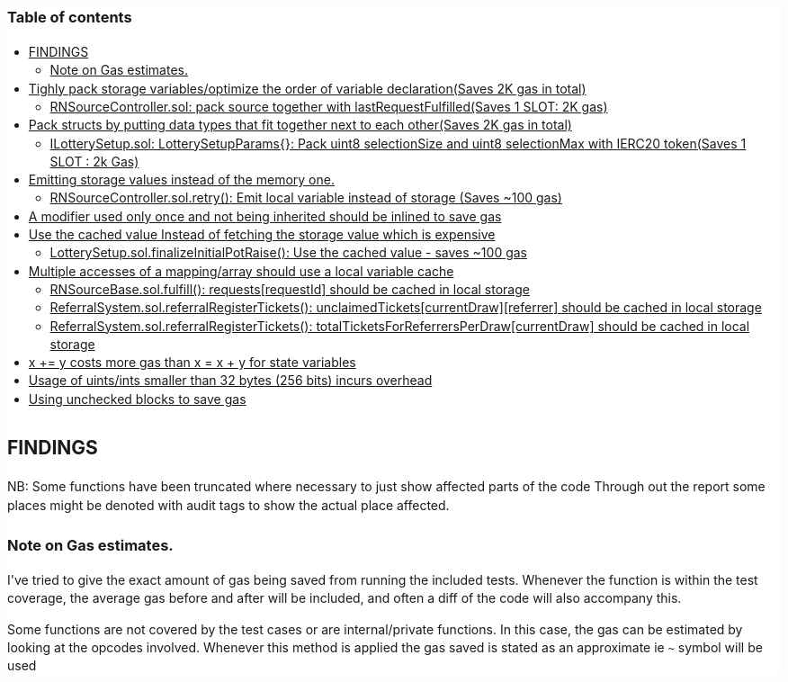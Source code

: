### Table of contents
- [FINDINGS](#findings)
  - [Note on Gas estimates.](#note-on-gas-estimates)
- [Tighly pack storage variables/optimize the order of variable declaration(Saves 2K gas in total)](#tighly-pack-storage-variablesoptimize-the-order-of-variable-declarationsaves-2k-gas-in-total)
  - [RNSourceController.sol: pack source together with lastRequestFulfilled(Saves 1 SLOT: 2K gas)](#rnsourcecontrollersol-pack-source-together-with-lastrequestfulfilledsaves-1-slot-2k-gas)
- [Pack structs by putting data types that fit together next to each other(Saves 2K gas in total)](#pack-structs-by-putting-data-types-that-fit-together-next-to-each-othersaves-2k-gas-in-total)
  - [ILotterySetup.sol: LotterySetupParams{}: Pack  uint8 selectionSize and  uint8 selectionMax with   IERC20 token(Saves 1 SLOT : 2k Gas)](#ilotterysetupsol-lotterysetupparams-pack--uint8-selectionsize-and--uint8-selectionmax-with---ierc20-tokensaves-1-slot--2k-gas)
- [Emitting storage values instead of the memory one.](#emitting-storage-values-instead-of-the-memory-one)
  - [RNSourceController.sol.retry(): Emit local variable instead of storage (Saves ~100 gas)](#rnsourcecontrollersolretry-emit-local-variable-instead-of-storage-saves-100-gas)
- [A modifier used only once and not being inherited should be inlined to save gas](#a-modifier-used-only-once-and-not-being-inherited-should-be-inlined-to-save-gas)
- [Use the cached value Instead of fetching the storage value which is expensive](#use-the-cached-value-instead-of-fetching-the-storage-value-which-is-expensive)
  - [LotterySetup.sol.finalizeInitialPotRaise(): Use the cached value - saves ~100 gas](#lotterysetupsolfinalizeinitialpotraise-use-the-cached-value---saves-100-gas)
- [Multiple accesses of a mapping/array should use a local variable cache](#multiple-accesses-of-a-mappingarray-should-use-a-local-variable-cache)
  - [RNSourceBase.sol.fulfill(): requests\[requestId\] should be cached in local storage](#rnsourcebasesolfulfill-requestsrequestid-should-be-cached-in-local-storage)
  - [ReferralSystem.sol.referralRegisterTickets(): unclaimedTickets\[currentDraw\]\[referrer\] should be cached in local storage](#referralsystemsolreferralregistertickets-unclaimedticketscurrentdrawreferrer-should-be-cached-in-local-storage)
  - [ReferralSystem.sol.referralRegisterTickets(): totalTicketsForReferrersPerDraw\[currentDraw\] should be cached in local storage](#referralsystemsolreferralregistertickets-totalticketsforreferrersperdrawcurrentdraw-should-be-cached-in-local-storage)
- [x += y costs more gas than x = x + y for state variables](#x--y-costs-more-gas-than-x--x--y-for-state-variables)
- [Usage of uints/ints smaller than 32 bytes (256 bits) incurs overhead](#usage-of-uintsints-smaller-than-32-bytes-256-bits-incurs-overhead)
- [Using unchecked blocks to save gas](#using-unchecked-blocks-to-save-gas)

## FINDINGS
NB: Some functions have been truncated where necessary to just show affected parts of the code
Through out the report some places might be denoted with audit tags to show the actual place affected.

### Note on Gas estimates.
I've tried to give the exact amount of gas being saved from running the included tests. Whenever the function is within the test coverage, the average gas before and after will be included, and often a diff of the code will also accompany this.

Some functions are not covered by the test cases or are internal/private functions. In this case, the gas can be estimated by looking at the opcodes involved. Whenever this method is applied the gas saved is stated as an approximate ie `~` symbol will be used
